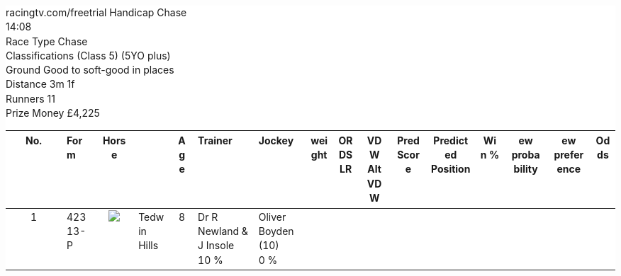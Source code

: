 <div class="w-full lg:w-2/3">     <div class="card m-3">       <div class="card-header bg-light btn-reveal-trigger py-2 px-4">         <div class="flex flex-row justify-between flex-grow ">           <div>             <span class="text-lg font-bold">               racingtv.com/freetrial Handicap Chase             </span>           </div>           <div>             <span class="text-base font-semibold">               14:08             </span>           </div>                    </div>       </div>       <div class="card-body pt-2 pb-2 flex flex-row gap-2 px-4" id="race-information-div">         <div class="bg-gray-400 w-1/6">           <div class="flex flex-col items-center">             <span class="font-semibold text-sm">               Race Type             </span>             <span class="text-xs">               Chase             </span>           </div>         </div>         <div class="bg-gray-400 w-1/6">           <div class="flex flex-col items-center">             <span class="font-semibold text-sm">               Classifications             </span>             <span class="text-xs">               (Class 5) (5YO plus)             </span>           </div>         </div>         <div class="bg-gray-400 w-1/6">           <div class="flex flex-col items-center">             <span class="font-semibold text-sm">               Ground             </span>             <span class="text-xs">               Good to soft-good in places             </span>           </div>         </div>         <div class="bg-gray-400 w-1/6">           <div class="flex flex-col items-center">             <span class="font-semibold text-sm">               Distance             </span>             <span class="text-xs">               3m 1f             </span>           </div>         </div>         <div class="bg-gray-400 w-1/6">           <div class="flex flex-col items-center">             <span class="font-semibold text-sm">               Runners             </span>             <span class="text-xs">               11             </span>           </div>         </div>         <div class="bg-gray-400 w-1/6">           <div class="flex flex-col items-center">             <span class="font-semibold text-sm">               Prize Money             </span>             <span class="text-xs">               £4,225             </span>           </div>         </div>        </div>     </div>   </div>
<div class="table-responsive"> 
<table class="racecard table table-hover" id="14:08 Catterick" style="width: auto !important; margin-left: auto; margin-right: auto;">
 <thead>
  <tr>
   <th style="text-align:center;"> No. </th>
   <th style="text-align:left;"> Form </th>
   <th style="text-align:center;"> Horse </th>
   <th style="text-align:left;">  </th>
   <th style="text-align:center;"> Age </th>
   <th style="text-align:left;"> Trainer </th>
   <th style="text-align:left;"> Jockey </th>
   <th style="text-align:center;"> weight </th>
   <th style="text-align:center;"> OR <br> DSLR </th>
   <th style="text-align:center;"> VDW <br> Alt VDW </th>
   <th style="text-align:center;"> Pred Score </th>
   <th style="text-align:center;"> Predicted Position </th>
   <th style="text-align:center;"> Win % </th>
   <th style="text-align:center;"> ew probability </th>
   <th style="text-align:center;"> ew preference </th>
   <th style="text-align:center;"> Odds </th>
  </tr>
 </thead>
<tbody>
  <tr>
   <td style="text-align:center;width: 65px; "> 1 </td>
   <td style="text-align:left;"> 42313-P </td>
   <td style="text-align:center;width: 40px; ">  <html><body><img src="https://www.attheraces.com/images/silks/20250122/20250122ctt140801.png?v=2"></body></html>
</td>
   <td style="text-align:left;"> Tedwin Hills </td>
   <td style="text-align:center;"> 8 </td>
   <td style="text-align:left;"> Dr R Newland &amp; J Insole <br> <div class="badge rounded-pill average "> 10 % <div> </div>
</div>
</td>
   <td style="text-align:left;"> Oliver Boyden (10) <br> <div class="badge rounded-pill cool "> 0 % <div> </div>
</div>